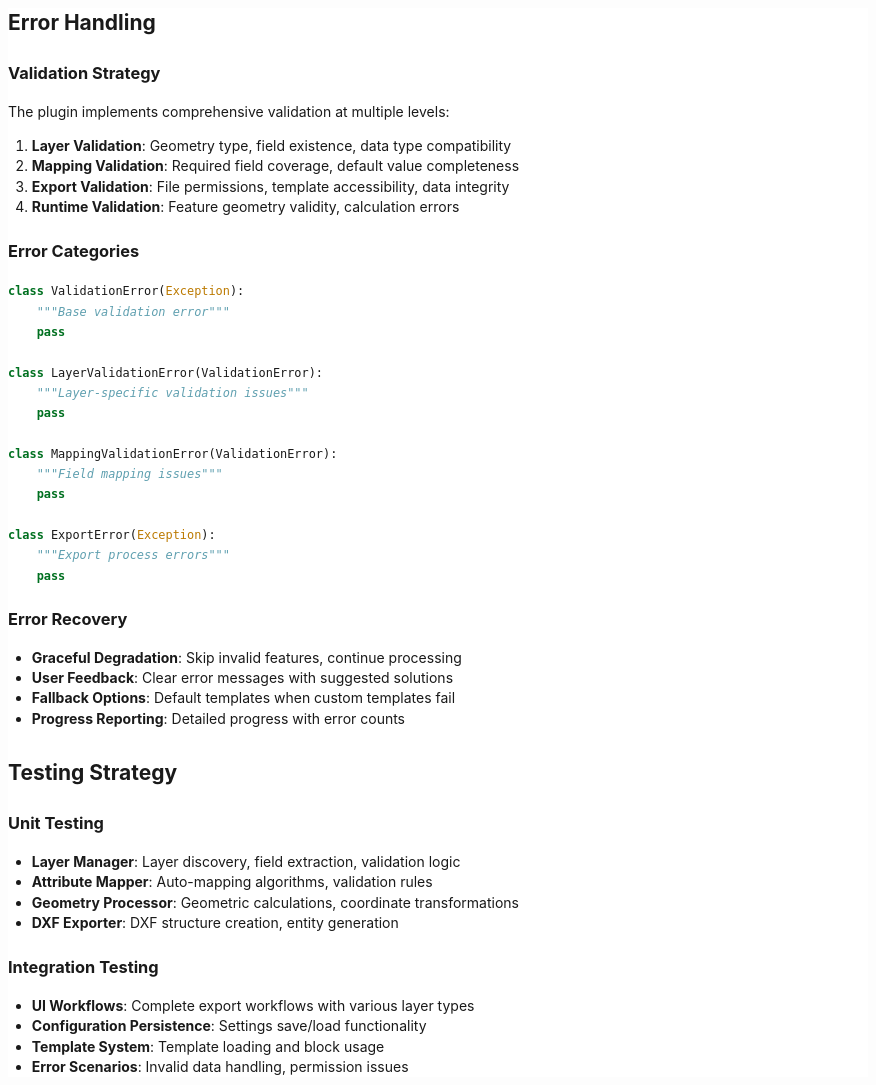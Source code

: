 ## Error Handling

### Validation Strategy

The plugin implements comprehensive validation at multiple levels:

1. **Layer Validation**: Geometry type, field existence, data type compatibility
2. **Mapping Validation**: Required field coverage, default value completeness
3. **Export Validation**: File permissions, template accessibility, data integrity
4. **Runtime Validation**: Feature geometry validity, calculation errors

### Error Categories

```python
class ValidationError(Exception):
    """Base validation error"""
    pass

class LayerValidationError(ValidationError):
    """Layer-specific validation issues"""
    pass

class MappingValidationError(ValidationError):
    """Field mapping issues"""
    pass

class ExportError(Exception):
    """Export process errors"""
    pass
```

### Error Recovery

- **Graceful Degradation**: Skip invalid features, continue processing
- **User Feedback**: Clear error messages with suggested solutions
- **Fallback Options**: Default templates when custom templates fail
- **Progress Reporting**: Detailed progress with error counts

## Testing Strategy

### Unit Testing

- **Layer Manager**: Layer discovery, field extraction, validation logic
- **Attribute Mapper**: Auto-mapping algorithms, validation rules
- **Geometry Processor**: Geometric calculations, coordinate transformations
- **DXF Exporter**: DXF structure creation, entity generation

### Integration Testing

- **UI Workflows**: Complete export workflows with various layer types
- **Configuration Persistence**: Settings save/load functionality
- **Template System**: Template loading and block usage
- **Error Scenarios**: Invalid data handling, permission issues
